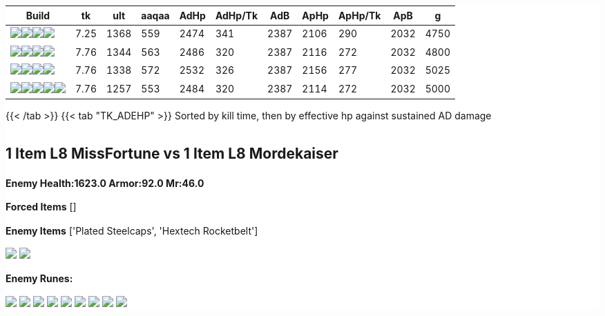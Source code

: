



 Build |tk|ult|aaqaa|AdHp|AdHp/Tk|AdB|ApHp|ApHp/Tk|ApB|g
-|-|-|-|-|-|-|-|-|-|-
![](/item/6691.png)![](/item/1001.png)![](/item/1053.png)![](/item/1055.png)|7.25|1368|559|2474|341|2387|2106|290|2032|4750
![](/item/3142.png)![](/item/1053.png)![](/item/1055.png)![](/item/1036.png)|7.76|1344|563|2486|320|2387|2116|272|2032|4800
![](/item/3074.png)![](/item/1001.png)![](/item/1055.png)![](/item/1037.png)|7.76|1338|572|2532|326|2387|2156|277|2032|5025
![](/item/6696.png)![](/item/1001.png)![](/item/1053.png)![](/item/1055.png)![](/item/1036.png)|7.76|1257|553|2484|320|2387|2114|272|2032|5000
{{< /tab >}}
{{< tab "TK_ADEHP" >}}
Sorted by kill time, then by effective hp against sustained AD damage
## 1 Item L8 MissFortune vs 1 Item L8 Mordekaiser

**Enemy Health:1623.0 Armor:92.0 Mr:46.0**


**Forced Items** []








**Enemy Items** ['Plated Steelcaps', 'Hextech Rocketbelt']





![](/item/3047.png)
![](/item/3152.png)



**Enemy Runes:**





![](/Styles/Precision/Conqueror/Conqueror.png)
![](/Styles/Precision/Triumph.png)
![](/Styles/Precision/LegendTenacity/LegendTenacity.png)
![](/Styles/Sorcery/LastStand/LastStand.png)
![](/Styles/Resolve/Conditioning/Conditioning.png)
![](/Styles/Resolve/Revitalize/Revitalize.png)
![](/StatMods/StatModsAdaptiveForceIcon.png)
![](/StatMods/StatModsAdaptiveForceIcon.png)
![](/StatMods/StatModsArmorIcon.png)
